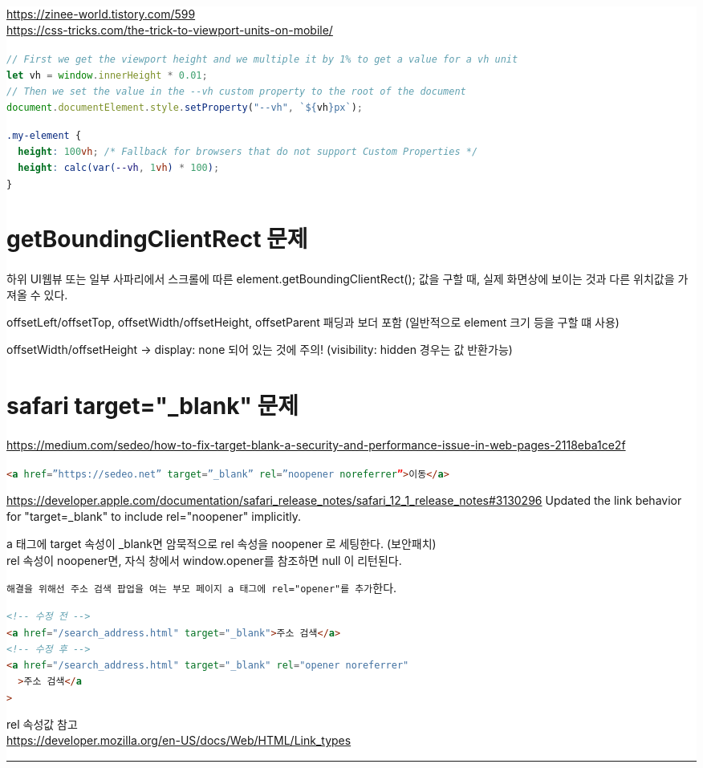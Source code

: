 https://zinee-world.tistory.com/599  
https://css-tricks.com/the-trick-to-viewport-units-on-mobile/

```javascript
// First we get the viewport height and we multiple it by 1% to get a value for a vh unit
let vh = window.innerHeight * 0.01;
// Then we set the value in the --vh custom property to the root of the document
document.documentElement.style.setProperty("--vh", `${vh}px`);
```

```css
.my-element {
  height: 100vh; /* Fallback for browsers that do not support Custom Properties */
  height: calc(var(--vh, 1vh) * 100);
}
```

# getBoundingClientRect 문제

하위 UI웹뷰 또는 일부 사파리에서 스크롤에 따른 element.getBoundingClientRect(); 값을 구할 때, 실제 화면상에 보이는 것과 다른 위치값을 가져올 수 있다.

offsetLeft/offsetTop, offsetWidth/offsetHeight, offsetParent
패딩과 보더 포함 (일반적으로 element 크기 등을 구할 떄 사용)

offsetWidth/offsetHeight -> display: none 되어 있는 것에 주의! (visibility: hidden 경우는 값 반환가능)

# safari target="\_blank" 문제

https://medium.com/sedeo/how-to-fix-target-blank-a-security-and-performance-issue-in-web-pages-2118eba1ce2f

```html
<a href=”https://sedeo.net” target=”_blank” rel=”noopener noreferrer”>이동</a>
```

https://developer.apple.com/documentation/safari_release_notes/safari_12_1_release_notes#3130296
Updated the link behavior for "target=\_blank" to include rel="noopener" implicitly.

a 태그에 target 속성이 \_blank면 암묵적으로 rel 속성을 noopener 로 세팅한다. (보안패치)  
rel 속성이 noopener면, 자식 창에서 window.opener를 참조하면 null 이 리턴된다.

`해결을 위해선 주소 검색 팝업을 여는 부모 페이지 a 태그에 rel="opener"를 추가`한다.

```html
<!-- 수정 전 -->
<a href="/search_address.html" target="_blank">주소 검색</a>
<!-- 수정 후 -->
<a href="/search_address.html" target="_blank" rel="opener noreferrer"
  >주소 검색</a
>
```

rel 속성값 참고  
https://developer.mozilla.org/en-US/docs/Web/HTML/Link_types

---